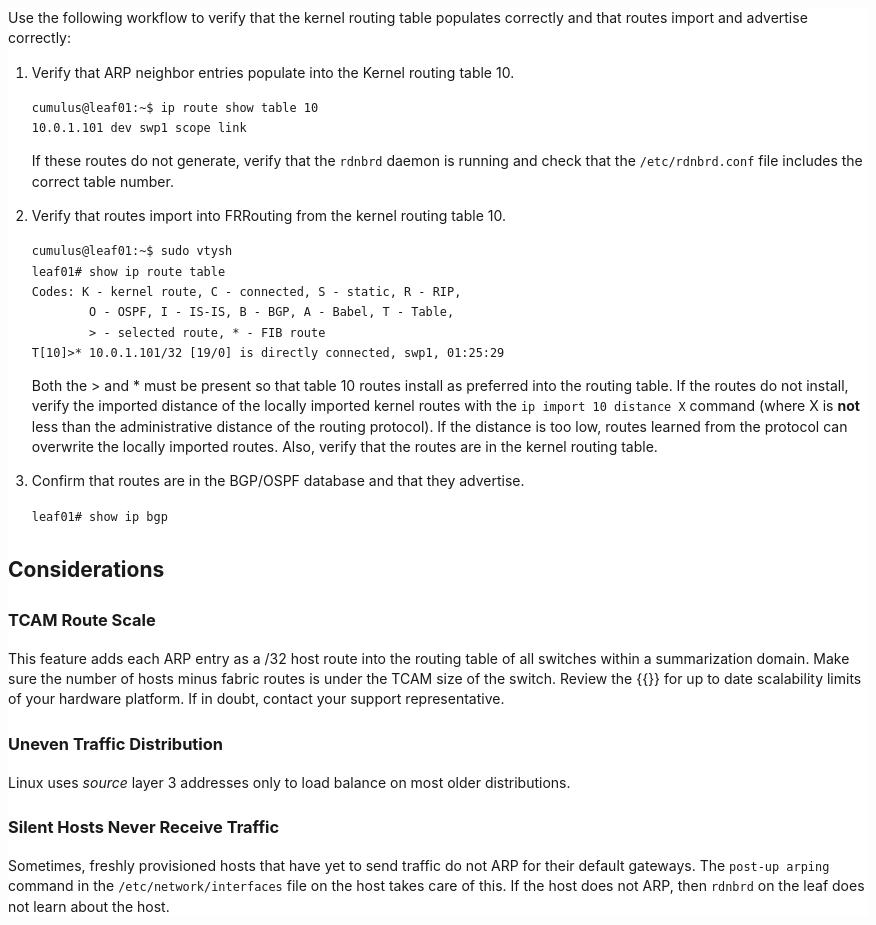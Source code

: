 Use the following workflow to verify that the kernel routing table populates correctly and that routes import and advertise correctly:

1. Verify that ARP neighbor entries populate into the Kernel routing table 10.

    ```
    cumulus@leaf01:~$ ip route show table 10
    10.0.1.101 dev swp1 scope link
    ```

    If these routes do not generate, verify that the `rdnbrd` daemon is running and check that the `/etc/rdnbrd.conf` file includes the correct table number.

2. Verify that routes import into FRRouting from the kernel routing table 10.

    ```
    cumulus@leaf01:~$ sudo vtysh
    leaf01# show ip route table
    Codes: K - kernel route, C - connected, S - static, R - RIP,
            O - OSPF, I - IS-IS, B - BGP, A - Babel, T - Table,
            > - selected route, * - FIB route
    T[10]>* 10.0.1.101/32 [19/0] is directly connected, swp1, 01:25:29
    ```

    Both the \> and \* must be present so that table 10 routes install as preferred into the routing table. If the routes do not install, verify the imported distance of the locally imported kernel routes with the `ip import 10 distance X` command (where X is **not** less than the administrative distance of the routing protocol). If the distance is too low, routes learned from the protocol can overwrite the locally imported routes. Also, verify that the routes are in the kernel routing table.

3. Confirm that routes are in the BGP/OSPF database and that they advertise.

    ```
    leaf01# show ip bgp
    ```

## Considerations

### TCAM Route Scale

This feature adds each ARP entry as a /32 host route into the routing table of all switches within a summarization domain. Make sure the number of hosts minus fabric routes is under the TCAM size of the switch. Review the {{<exlink url="https://www.nvidia.com/en-us/networking/ethernet-switching/hardware-compatibility-list/" text="Cumulus Networks datasheets">}} for up to date scalability limits of your hardware platform. If in doubt, contact your support representative.

### Uneven Traffic Distribution

Linux uses *source* layer 3 addresses only to load balance on most older distributions.

### Silent Hosts Never Receive Traffic

Sometimes, freshly provisioned hosts that have yet to send traffic do not ARP for their default gateways. The `post-up arping` command in the  `/etc/network/interfaces` file on the host takes care of this. If the host does not ARP, then `rdnbrd` on the leaf does not learn about the host.

